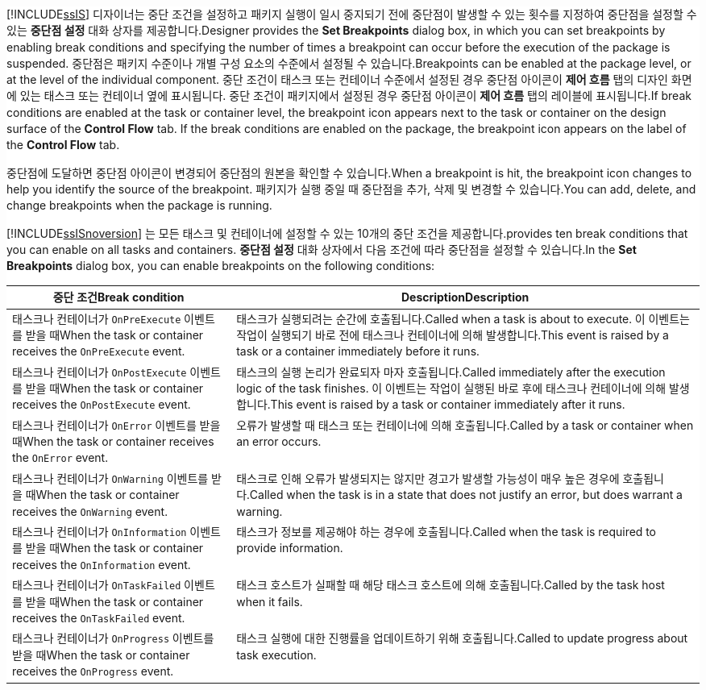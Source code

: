  [!INCLUDE[ssIS](../../../includes/ssis-md.md)] <span data-ttu-id="d6fd7-108">디자이너는 중단 조건을 설정하고 패키지 실행이 일시 중지되기 전에 중단점이 발생할 수 있는 횟수를 지정하여 중단점을 설정할 수 있는 **중단점 설정** 대화 상자를 제공합니다.</span><span class="sxs-lookup"><span data-stu-id="d6fd7-108">Designer provides the **Set Breakpoints** dialog box, in which you can set breakpoints by enabling break conditions and specifying the number of times a breakpoint can occur before the execution of the package is suspended.</span></span> <span data-ttu-id="d6fd7-109">중단점은 패키지 수준이나 개별 구성 요소의 수준에서 설정될 수 있습니다.</span><span class="sxs-lookup"><span data-stu-id="d6fd7-109">Breakpoints can be enabled at the package level, or at the level of the individual component.</span></span> <span data-ttu-id="d6fd7-110">중단 조건이 태스크 또는 컨테이너 수준에서 설정된 경우 중단점 아이콘이 **제어 흐름** 탭의 디자인 화면에 있는 태스크 또는 컨테이너 옆에 표시됩니다. 중단 조건이 패키지에서 설정된 경우 중단점 아이콘이 **제어 흐름** 탭의 레이블에 표시됩니다.</span><span class="sxs-lookup"><span data-stu-id="d6fd7-110">If break conditions are enabled at the task or container level, the breakpoint icon appears next to the task or container on the design surface of the **Control Flow** tab. If the break conditions are enabled on the package, the breakpoint icon appears on the label of the **Control Flow** tab.</span></span>

 <span data-ttu-id="d6fd7-111">중단점에 도달하면 중단점 아이콘이 변경되어 중단점의 원본을 확인할 수 있습니다.</span><span class="sxs-lookup"><span data-stu-id="d6fd7-111">When a breakpoint is hit, the breakpoint icon changes to help you identify the source of the breakpoint.</span></span> <span data-ttu-id="d6fd7-112">패키지가 실행 중일 때 중단점을 추가, 삭제 및 변경할 수 있습니다.</span><span class="sxs-lookup"><span data-stu-id="d6fd7-112">You can add, delete, and change breakpoints when the package is running.</span></span>

 [!INCLUDE[ssISnoversion](../../../includes/ssisnoversion-md.md)] <span data-ttu-id="d6fd7-113">는 모든 태스크 및 컨테이너에 설정할 수 있는 10개의 중단 조건을 제공합니다.</span><span class="sxs-lookup"><span data-stu-id="d6fd7-113">provides ten break conditions that you can enable on all tasks and containers.</span></span> <span data-ttu-id="d6fd7-114">**중단점 설정** 대화 상자에서 다음 조건에 따라 중단점을 설정할 수 있습니다.</span><span class="sxs-lookup"><span data-stu-id="d6fd7-114">In the **Set Breakpoints** dialog box, you can enable breakpoints on the following conditions:</span></span>

|<span data-ttu-id="d6fd7-115">중단 조건</span><span class="sxs-lookup"><span data-stu-id="d6fd7-115">Break condition</span></span>|<span data-ttu-id="d6fd7-116">Description</span><span class="sxs-lookup"><span data-stu-id="d6fd7-116">Description</span></span>|
|---------------------|-----------------|
|<span data-ttu-id="d6fd7-117">태스크나 컨테이너가 `OnPreExecute` 이벤트를 받을 때</span><span class="sxs-lookup"><span data-stu-id="d6fd7-117">When the task or container receives the `OnPreExecute` event.</span></span>|<span data-ttu-id="d6fd7-118">태스크가 실행되려는 순간에 호출됩니다.</span><span class="sxs-lookup"><span data-stu-id="d6fd7-118">Called when a task is about to execute.</span></span> <span data-ttu-id="d6fd7-119">이 이벤트는 작업이 실행되기 바로 전에 태스크나 컨테이너에 의해 발생합니다.</span><span class="sxs-lookup"><span data-stu-id="d6fd7-119">This event is raised by a task or a container immediately before it runs.</span></span>|
|<span data-ttu-id="d6fd7-120">태스크나 컨테이너가 `OnPostExecute` 이벤트를 받을 때</span><span class="sxs-lookup"><span data-stu-id="d6fd7-120">When the task or container receives the `OnPostExecute` event.</span></span>|<span data-ttu-id="d6fd7-121">태스크의 실행 논리가 완료되자 마자 호출됩니다.</span><span class="sxs-lookup"><span data-stu-id="d6fd7-121">Called immediately after the execution logic of the task finishes.</span></span> <span data-ttu-id="d6fd7-122">이 이벤트는 작업이 실행된 바로 후에 태스크나 컨테이너에 의해 발생합니다.</span><span class="sxs-lookup"><span data-stu-id="d6fd7-122">This event is raised by a task or container immediately after it runs.</span></span>|
|<span data-ttu-id="d6fd7-123">태스크나 컨테이너가 `OnError` 이벤트를 받을 때</span><span class="sxs-lookup"><span data-stu-id="d6fd7-123">When the task or container receives the `OnError` event.</span></span>|<span data-ttu-id="d6fd7-124">오류가 발생할 때 태스크 또는 컨테이너에 의해 호출됩니다.</span><span class="sxs-lookup"><span data-stu-id="d6fd7-124">Called by a task or container when an error occurs.</span></span>|
|<span data-ttu-id="d6fd7-125">태스크나 컨테이너가 `OnWarning` 이벤트를 받을 때</span><span class="sxs-lookup"><span data-stu-id="d6fd7-125">When the task or container receives the `OnWarning` event.</span></span>|<span data-ttu-id="d6fd7-126">태스크로 인해 오류가 발생되지는 않지만 경고가 발생할 가능성이 매우 높은 경우에 호출됩니다.</span><span class="sxs-lookup"><span data-stu-id="d6fd7-126">Called when the task is in a state that does not justify an error, but does warrant a warning.</span></span>|
|<span data-ttu-id="d6fd7-127">태스크나 컨테이너가 `OnInformation` 이벤트를 받을 때</span><span class="sxs-lookup"><span data-stu-id="d6fd7-127">When the task or container receives the `OnInformation` event.</span></span>|<span data-ttu-id="d6fd7-128">태스크가 정보를 제공해야 하는 경우에 호출됩니다.</span><span class="sxs-lookup"><span data-stu-id="d6fd7-128">Called when the task is required to provide information.</span></span>|
|<span data-ttu-id="d6fd7-129">태스크나 컨테이너가 `OnTaskFailed` 이벤트를 받을 때</span><span class="sxs-lookup"><span data-stu-id="d6fd7-129">When the task or container receives the `OnTaskFailed` event.</span></span>|<span data-ttu-id="d6fd7-130">태스크 호스트가 실패할 때 해당 태스크 호스트에 의해 호출됩니다.</span><span class="sxs-lookup"><span data-stu-id="d6fd7-130">Called by the task host when it fails.</span></span>|
|<span data-ttu-id="d6fd7-131">태스크나 컨테이너가 `OnProgress` 이벤트를 받을 때</span><span class="sxs-lookup"><span data-stu-id="d6fd7-131">When the task or container receives the `OnProgress` event.</span></span>|<span data-ttu-id="d6fd7-132">태스크 실행에 대한 진행률을 업데이트하기 위해 호출됩니다.</span><span class="sxs-lookup"><span data-stu-id="d6fd7-132">Called to update progress about task execution.</span></span>|